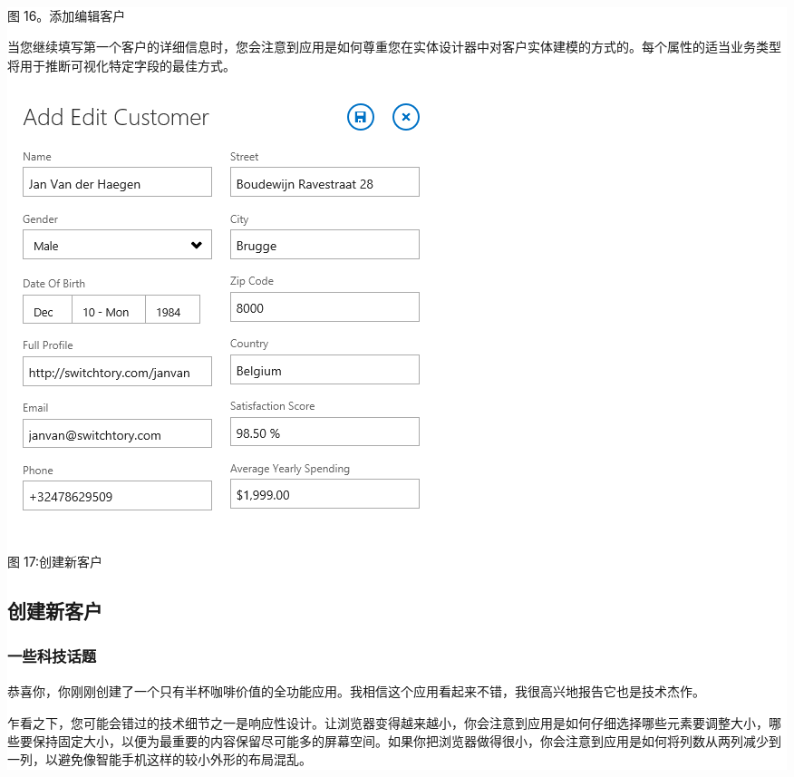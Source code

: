 图 16。添加编辑客户

当您继续填写第一个客户的详细信息时，您会注意到应用是如何尊重您在实体设计器中对客户实体建模的方式的。每个属性的适当业务类型将用于推断可视化特定字段的最佳方式。

![](img/image017.png)

图 17:创建新客户

## 创建新客户

### 一些科技话题

恭喜你，你刚刚创建了一个只有半杯咖啡价值的全功能应用。我相信这个应用看起来不错，我很高兴地报告它也是技术杰作。

乍看之下，您可能会错过的技术细节之一是响应性设计。让浏览器变得越来越小，你会注意到应用是如何仔细选择哪些元素要调整大小，哪些要保持固定大小，以便为最重要的内容保留尽可能多的屏幕空间。如果你把浏览器做得很小，你会注意到应用是如何将列数从两列减少到一列，以避免像智能手机这样的较小外形的布局混乱。

